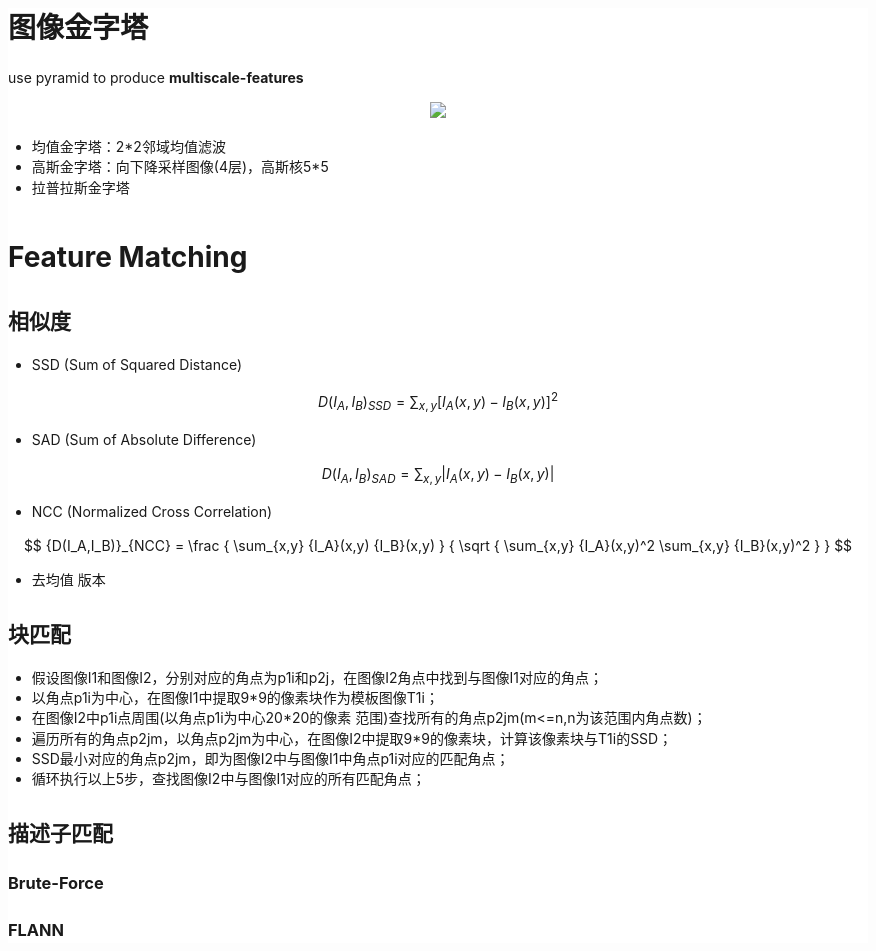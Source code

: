 # 图像金字塔

use pyramid to produce **multiscale-features**

<div align=center>
  <img src="../images/image_features/image_pyramid.jpg">
</div>

* 均值金字塔：2*2邻域均值滤波
* 高斯金字塔：向下降采样图像(4层)，高斯核5*5
* 拉普拉斯金字塔

# Feature Matching

## 相似度

* SSD (Sum of Squared Distance)

$$
{D(I_A,I_B)}_{SSD} = \sum_{x,y}[{I_A}(x,y)-{I_B}(x,y)]^2
$$

* SAD (Sum of Absolute Difference)

$$
{D(I_A,I_B)}_{SAD} = \sum_{x,y} | {I_A}(x,y)-{I_B}(x,y) |
$$

* NCC (Normalized Cross Correlation)

$$
{D(I_A,I_B)}_{NCC} =
\frac
{ \sum_{x,y} {I_A}(x,y) {I_B}(x,y) }
{ \sqrt { \sum_{x,y} {I_A}(x,y)^2 \sum_{x,y} {I_B}(x,y)^2 } }
$$

* 去均值 版本

## 块匹配

* 假设图像I1和图像I2，分别对应的角点为p1i和p2j，在图像I2角点中找到与图像I1对应的角点；
* 以角点p1i为中心，在图像I1中提取9*9的像素块作为模板图像T1i；
* 在图像I2中p1i点周围(以角点p1i为中心20*20的像素 范围)查找所有的角点p2jm(m<=n,n为该范围内角点数)；
* 遍历所有的角点p2jm，以角点p2jm为中心，在图像I2中提取9*9的像素块，计算该像素块与T1i的SSD；
* SSD最小对应的角点p2jm，即为图像I2中与图像I1中角点p1i对应的匹配角点；
* 循环执行以上5步，查找图像I2中与图像I1对应的所有匹配角点；

## 描述子匹配

### Brute-Force

### FLANN

